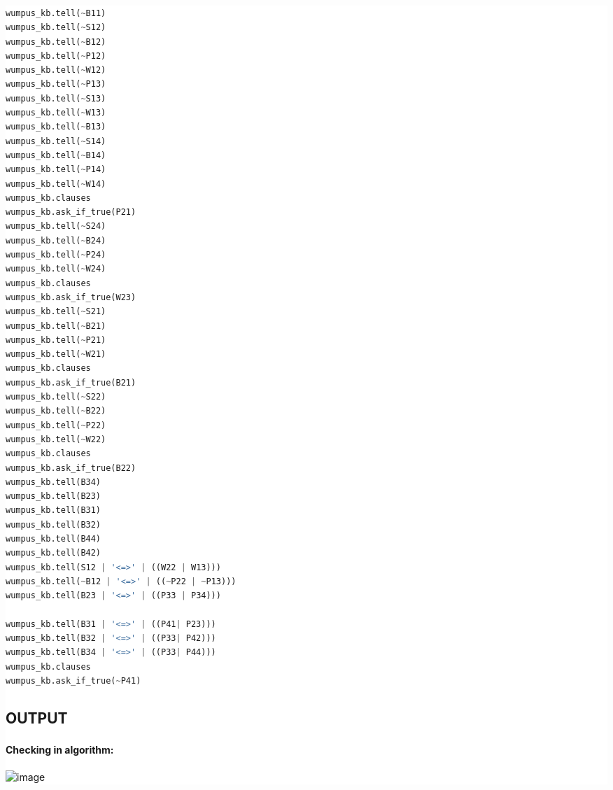 ```python
wumpus_kb.tell(~B11)
wumpus_kb.tell(~S12)
wumpus_kb.tell(~B12)
wumpus_kb.tell(~P12)
wumpus_kb.tell(~W12)
wumpus_kb.tell(~P13)
wumpus_kb.tell(~S13) 
wumpus_kb.tell(~W13)
wumpus_kb.tell(~B13)
wumpus_kb.tell(~S14)
wumpus_kb.tell(~B14)
wumpus_kb.tell(~P14)
wumpus_kb.tell(~W14)
wumpus_kb.clauses
wumpus_kb.ask_if_true(P21)
wumpus_kb.tell(~S24)
wumpus_kb.tell(~B24)
wumpus_kb.tell(~P24)
wumpus_kb.tell(~W24)
wumpus_kb.clauses
wumpus_kb.ask_if_true(W23)
wumpus_kb.tell(~S21)
wumpus_kb.tell(~B21)
wumpus_kb.tell(~P21)
wumpus_kb.tell(~W21)
wumpus_kb.clauses
wumpus_kb.ask_if_true(B21)
wumpus_kb.tell(~S22)
wumpus_kb.tell(~B22)
wumpus_kb.tell(~P22)
wumpus_kb.tell(~W22)
wumpus_kb.clauses
wumpus_kb.ask_if_true(B22)
wumpus_kb.tell(B34)
wumpus_kb.tell(B23)
wumpus_kb.tell(B31)
wumpus_kb.tell(B32)
wumpus_kb.tell(B44)
wumpus_kb.tell(B42)
wumpus_kb.tell(S12 | '<=>' | ((W22 | W13)))
wumpus_kb.tell(~B12 | '<=>' | ((~P22 | ~P13)))
wumpus_kb.tell(B23 | '<=>' | ((P33 | P34)))

wumpus_kb.tell(B31 | '<=>' | ((P41| P23)))
wumpus_kb.tell(B32 | '<=>' | ((P33| P42)))
wumpus_kb.tell(B34 | '<=>' | ((P33| P44)))
wumpus_kb.clauses
wumpus_kb.ask_if_true(~P41)
```
## OUTPUT
#### Checking in algorithm:
![image](https://user-images.githubusercontent.com/75235554/175800847-d776563a-9b63-4f18-80b8-fa13e72f79e8.png)
